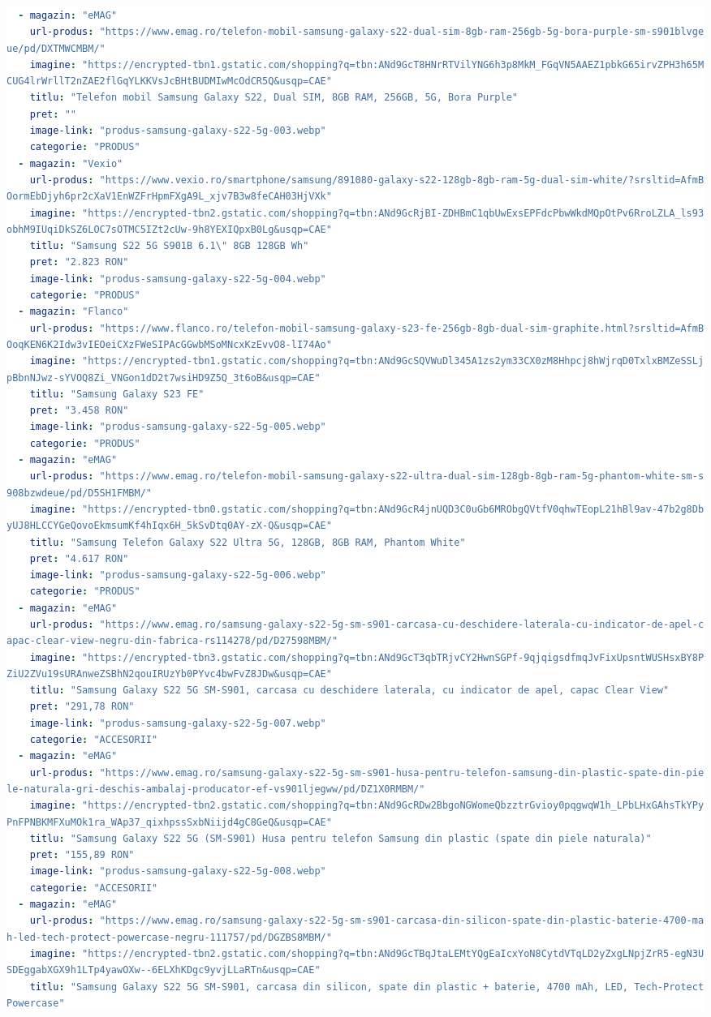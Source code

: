 ```yaml
  - magazin: "eMAG"
    url-produs: "https://www.emag.ro/telefon-mobil-samsung-galaxy-s22-dual-sim-8gb-ram-256gb-5g-bora-purple-sm-s901blvgeue/pd/DXTMWCMBM/"
    imagine: "https://encrypted-tbn1.gstatic.com/shopping?q=tbn:ANd9GcT8HNrRTVilYNG6h3p8MkM_FGqVN5AAEZ1pbkG65irvZPH3h65MCUG4lrWrllT2nZAE2flGqYLKKVsJcBHtBUDMIwMcOdCR5Q&usqp=CAE"
    titlu: "Telefon mobil Samsung Galaxy S22, Dual SIM, 8GB RAM, 256GB, 5G, Bora Purple"
    pret: ""
    image-link: "produs-samsung-galaxy-s22-5g-003.webp"
    categorie: "PRODUS"
  - magazin: "Vexio"
    url-produs: "https://www.vexio.ro/smartphone/samsung/891080-galaxy-s22-128gb-8gb-ram-5g-dual-sim-white/?srsltid=AfmBOormEbDjyh6pr2cXaV1EnWZFrHpmFXgA9L_xjv7B3w8feCAH03HjVXk"
    imagine: "https://encrypted-tbn2.gstatic.com/shopping?q=tbn:ANd9GcRjBI-ZDHBmC1qbUwExsEPFdcPbwWkdMQpOtPv6RroLZLA_ls93obhM9IUqiDkSZ6LOC7sOTMC5IZt2cUw-9h8YEXIQpxB0Lg&usqp=CAE"
    titlu: "Samsung S22 5G S901B 6.1\" 8GB 128GB Wh"
    pret: "2.823 RON"
    image-link: "produs-samsung-galaxy-s22-5g-004.webp"
    categorie: "PRODUS"
  - magazin: "Flanco"
    url-produs: "https://www.flanco.ro/telefon-mobil-samsung-galaxy-s23-fe-256gb-8gb-dual-sim-graphite.html?srsltid=AfmBOoqKEN6K2Idw3vIEOeiCXzFWeSIPAcGGwbMSoMNcxKzEvvO8-lI74Ao"
    imagine: "https://encrypted-tbn1.gstatic.com/shopping?q=tbn:ANd9GcSQVWuDl345A1zs2ym33CX0zM8Hhpcj8hWjrqD0TxlxBMZeSSLjpBbnNJwz-sYVOQ8Zi_VNGon1dD2t7wsiHD9Z5Q_3t6oB&usqp=CAE"
    titlu: "Samsung Galaxy S23 FE"
    pret: "3.458 RON"
    image-link: "produs-samsung-galaxy-s22-5g-005.webp"
    categorie: "PRODUS"
  - magazin: "eMAG"
    url-produs: "https://www.emag.ro/telefon-mobil-samsung-galaxy-s22-ultra-dual-sim-128gb-8gb-ram-5g-phantom-white-sm-s908bzwdeue/pd/D5SH1FMBM/"
    imagine: "https://encrypted-tbn0.gstatic.com/shopping?q=tbn:ANd9GcR4jnUQD3C0uGb6MRObgQVtfV0qhwTEopL21hBl9av-47b2g8DbyUJ8HLCCYGeQovoEkmsumKf4hIqx6H_5kSvDtq0AY-zX-Q&usqp=CAE"
    titlu: "Samsung Telefon Galaxy S22 Ultra 5G, 128GB, 8GB RAM, Phantom White"
    pret: "4.617 RON"
    image-link: "produs-samsung-galaxy-s22-5g-006.webp"
    categorie: "PRODUS"
  - magazin: "eMAG"
    url-produs: "https://www.emag.ro/samsung-galaxy-s22-5g-sm-s901-carcasa-cu-deschidere-laterala-cu-indicator-de-apel-capac-clear-view-negru-din-fabrica-rs114278/pd/D27598MBM/"
    imagine: "https://encrypted-tbn3.gstatic.com/shopping?q=tbn:ANd9GcT3qbTRjvCY2HwnSGPf-9qjqigsdfmqJvFixUpsntWUSHsxBY8PZiU2ZVu19sURAnweZSBhN2qouIRUzYb0PYvc4bwFvZ8JDw&usqp=CAE"
    titlu: "Samsung Galaxy S22 5G SM-S901, carcasa cu deschidere laterala, cu indicator de apel, capac Clear View"
    pret: "291,78 RON"
    image-link: "produs-samsung-galaxy-s22-5g-007.webp"
    categorie: "ACCESORII"
  - magazin: "eMAG"
    url-produs: "https://www.emag.ro/samsung-galaxy-s22-5g-sm-s901-husa-pentru-telefon-samsung-din-plastic-spate-din-piele-naturala-gri-deschis-ambalaj-producator-ef-vs901ljegww/pd/DZ1X0RMBM/"
    imagine: "https://encrypted-tbn2.gstatic.com/shopping?q=tbn:ANd9GcRDw2BbgoNGWomeQbzztrGvioy0pqgwqW1h_LPbLHxGAhsTkYPyPnFPNBKMFXuMOk1ra_WAp37_qixhpssSxbNiijd4gC8GeQ&usqp=CAE"
    titlu: "Samsung Galaxy S22 5G (SM-S901) Husa pentru telefon Samsung din plastic (spate din piele naturala)"
    pret: "155,89 RON"
    image-link: "produs-samsung-galaxy-s22-5g-008.webp"
    categorie: "ACCESORII"
  - magazin: "eMAG"
    url-produs: "https://www.emag.ro/samsung-galaxy-s22-5g-sm-s901-carcasa-din-silicon-spate-din-plastic-baterie-4700-mah-led-tech-protect-powercase-negru-111757/pd/DGZBS8MBM/"
    imagine: "https://encrypted-tbn2.gstatic.com/shopping?q=tbn:ANd9GcTBqJtaLEMtYQgEaIcxYoN8CytdVTqLD2yZxgLNpjZrR5-egN3USDEggabXGX9h1LTp4yawOXw--6ELXhKDgc9yvjLLaRTn&usqp=CAE"
    titlu: "Samsung Galaxy S22 5G SM-S901, carcasa din silicon, spate din plastic + baterie, 4700 mAh, LED, Tech-Protect Powercase"
```